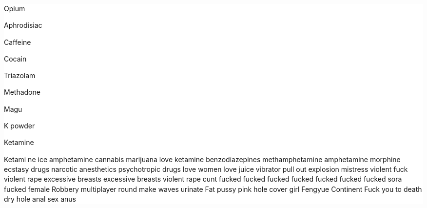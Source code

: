 Opium

Aphrodisiac

Caffeine

Cocain

Triazolam

Methadone

Magu

K powder

Ketamine

Ketami ne
ice
amphetamine
cannabis
marijuana
love
ketamine
benzodiazepines
methamphetamine
amphetamine
morphine
ecstasy
drugs
narcotic
anesthetics
psychotropic drugs
love women
love juice
vibrator
pull out
explosion
mistress
violent fuck
violent rape
excessive breasts
excessive breasts
violent rape
cunt
fucked
fucked
fucked
fucked
fucked
fucked
fucked
sora
fucked
female
Robbery
multiplayer round
make waves
urinate
Fat pussy
pink hole
cover girl
Fengyue Continent
Fuck you to death
dry hole
anal sex
anus